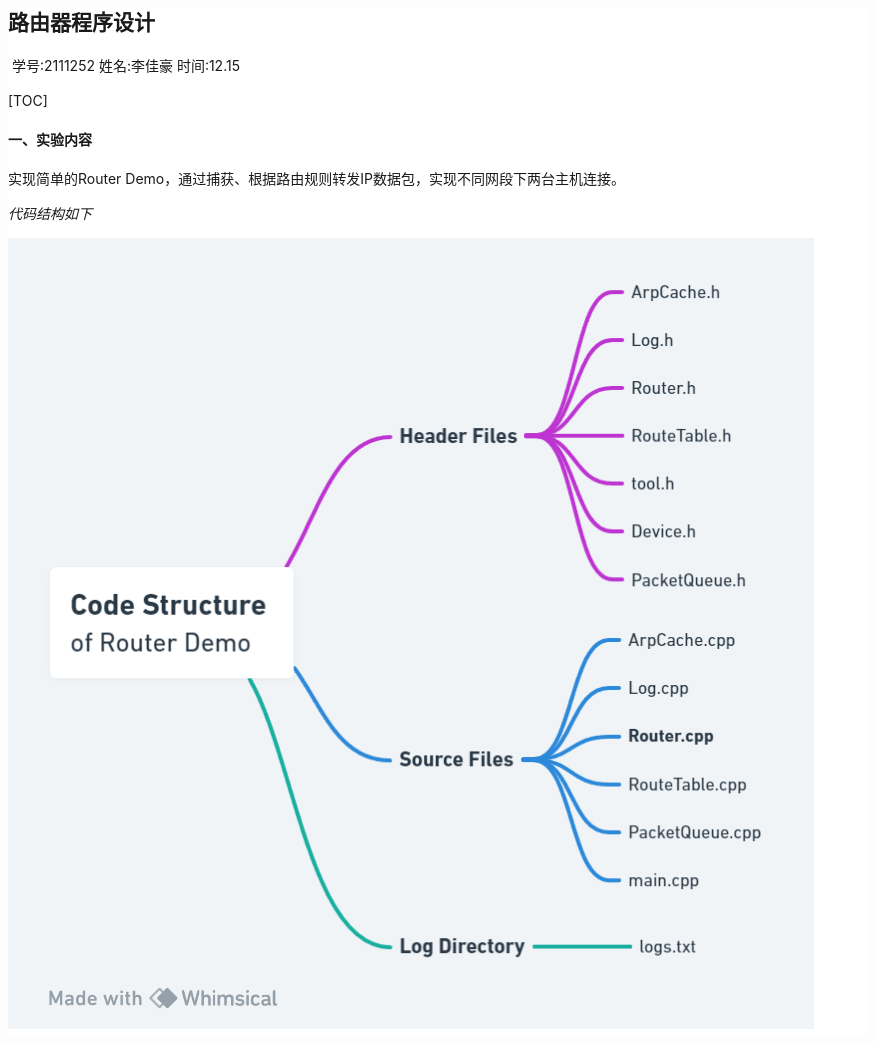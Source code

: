 ## 路由器程序设计

​								                             学号:2111252 		姓名:李佳豪  	 时间:12.15

[TOC]

#### 一、实验内容

实现简单的Router Demo，通过捕获、根据路由规则转发IP数据包，实现不同网段下两台主机连接。

*代码结构如下*

![](img\code-structure.png)
